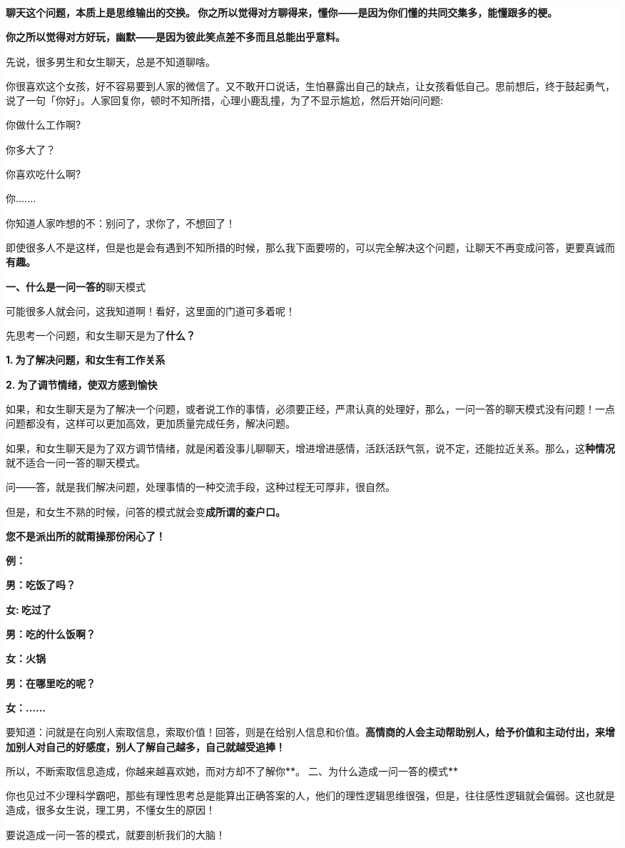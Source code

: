 **聊天这个问题，本质上是思维输出的交换。
你之所以觉得对方聊得来，懂你——是因为你们懂的共同交集多，能懂跟多的梗。**

**你之所以觉得对方好玩，幽默——是因为彼此笑点差不多而且总能出乎意料。**

先说，很多男生和女生聊天，总是不知道聊啥。

你很喜欢这个女孩，好不容易要到人家的微信了。又不敢开口说话，生怕暴露出自己的缺点，让女孩看低自己。思前想后，终于鼓起勇气，说了一句「你好」。人家回复你，顿时不知所措，心理小鹿乱撞，为了不显示尴尬，然后开始问问题:

你做什么工作啊?

你多大了？

你喜欢吃什么啊?

你.......

你知道人家咋想的不：别问了，求你了，不想回了！

即使很多人不是这样，但是也是会有遇到不知所措的时候，那么我下面要唠的，可以完全解决这个问题，让聊天不再变成问答，更要真诚而**有趣。**

**一、什么是一问一答的**聊天模式

可能很多人就会问，这我知道啊！看好，这里面的门道可多着呢！

先思考一个问题，和女生聊天是为了**什么？**

**1\. 为了解决问题，和女生有工作关系**

**2\. 为了调节情绪，使双方感到愉快**

如果，和女生聊天是为了解决一个问题，或者说工作的事情，必须要正经，严肃认真的处理好，那么，一问一答的聊天模式没有问题！一点问题都没有，这样可以更加高效，更加质量完成任务，解决问题。

如果，和女生聊天是为了双方调节情绪，就是闲着没事儿聊聊天，增进增进感情，活跃活跃气氛，说不定，还能拉近关系。那么，这**种情况**就不适合一问一答的聊天模式。

问——答，就是我们解决问题，处理事情的一种交流手段，这种过程无可厚非，很自然。

但是，和女生不熟的时候，问答的模式就会变**成所谓的查户口。**

**您不是派出所的就甭操那份闲心了！**

**例：**

**男：吃饭了吗？**

**女: 吃过了**

**男：吃的什么饭啊？**

**女：火锅**

**男：在哪里吃的呢？**

**女：......**

要知道：问就是在向别人索取信息，索取价值！回答，则是在给别人信息和价值。**高情商的人会主动帮助别人，给予价值和主动付出，来增加别人对自己的好感度，别人了解自己越多，自己就越受追捧！**

所以，不断索取信息造成，你越来越喜欢她，而对方却不了解你**。
二、为什么造成一问一答的模式**

你也见过不少理科学霸吧，那些有理性思考总是能算出正确答案的人，他们的理性逻辑思维很强，但是，往往感性逻辑就会偏弱。这也就是造成，很多女生说，理工男，不懂女生的原因！

要说造成一问一答的模式，就要剖析我们的大脑！
